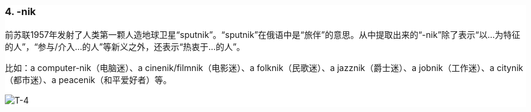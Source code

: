### 4. -nik

前苏联1957年发射了人类第一颗人造地球卫星“sputnik”。“sputnik”在俄语中是“旅伴”的意思。从中提取出来的“-nik”除了表示“以…为特征的人”，“参与/介入…的人”等新义之外，还表示“热衷于…的人”。  

比如：a computer-nik（电脑迷）、a cinenik/filmnik（电影迷）、a folknik（民歌迷）、a jazznik（爵士迷）、a jobnik（工作迷）、a citynik（都市迷）、a peacenik（和平爱好者）等。  

![T-4](\images\handouts\part13\chapter13-2\T-4.gif)

